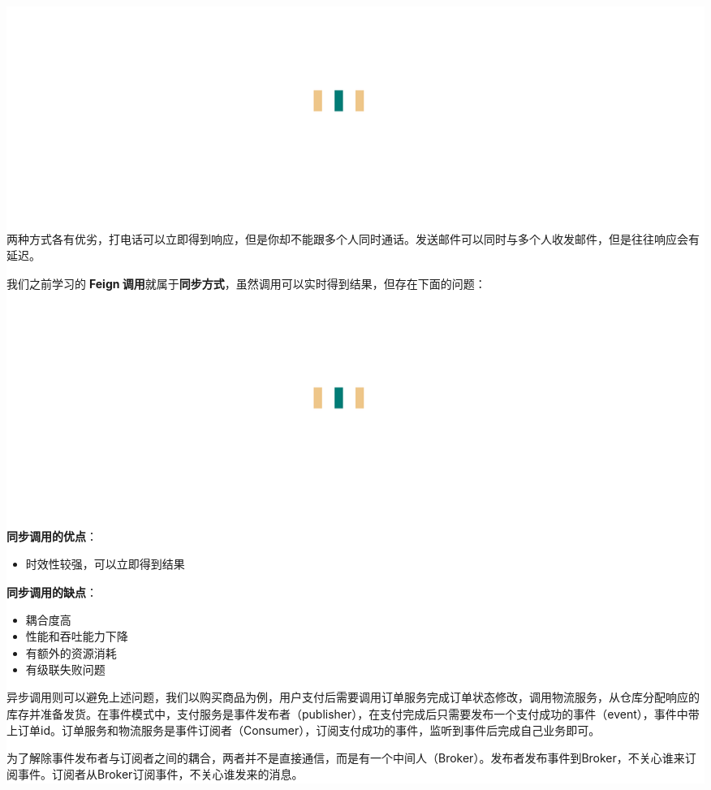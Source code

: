 [![img](SpringCloud/loading.svg)](https://cdn.xn2001.com/img/2021/20210904133345.png)





两种方式各有优劣，打电话可以立即得到响应，但是你却不能跟多个人同时通话。发送邮件可以同时与多个人收发邮件，但是往往响应会有延迟。

我们之前学习的 **Feign 调用**就属于**同步方式**，虽然调用可以实时得到结果，但存在下面的问题：

[![img](SpringCloud/loading.svg)](https://cdn.xn2001.com/img/2021/20210904133517.png)





**同步调用的优点**：

- 时效性较强，可以立即得到结果

**同步调用的缺点**：

- 耦合度高
- 性能和吞吐能力下降
- 有额外的资源消耗
- 有级联失败问题

异步调用则可以避免上述问题，我们以购买商品为例，用户支付后需要调用订单服务完成订单状态修改，调用物流服务，从仓库分配响应的库存并准备发货。在事件模式中，支付服务是事件发布者（publisher），在支付完成后只需要发布一个支付成功的事件（event），事件中带上订单id。订单服务和物流服务是事件订阅者（Consumer），订阅支付成功的事件，监听到事件后完成自己业务即可。

为了解除事件发布者与订阅者之间的耦合，两者并不是直接通信，而是有一个中间人（Broker）。发布者发布事件到Broker，不关心谁来订阅事件。订阅者从Broker订阅事件，不关心谁发来的消息。
